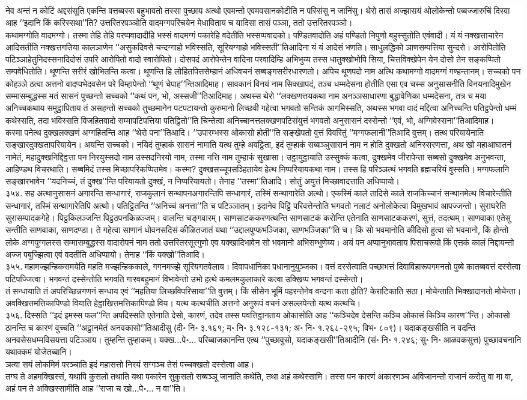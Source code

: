 नेव अन्तं न कोटिं अद्दसंसूति एकन्ति वत्तब्बस्स बहुभावतो तस्सा पुच्छाय अत्थो एवमन्तो एवमवसानकोटीति न पस्सिंसु न जानिंसु। थेरो तासं अज्झासयं ओलोकेन्तो पब्बज्जारुचिं दिस्वा आह ‘‘इदानि किं करिस्सथा’’ति? उत्तरितरपञ्ञोति वादमग्गपरिचयेन मेधाविताय च यादिसा तासं पञ्ञा, ततो उत्तरितरपञ्ञो।  
कथामग्गोति वादमग्गो। तस्मा तेहि तेहि परप्पवादादीहि भस्सं वादमग्गं पकारेहि वदेतीति भस्सप्पवादको। पण्डितवादोति अहं पण्डितो निपुणो बहुस्सुतोति एवंवादी। यं यं नक्खत्ताचारेन आदिसतीति नक्खत्तगतिया कालञाणेन ‘‘असुकदिवसे चन्दग्गाहो भविस्सति, सूरियग्गाहो भविस्सती’’तिआदिना यं यं आदेसं भणति। साधुलद्धिको ञाणसम्पत्तिया सुन्दरो। आरोपितोति पटिञ्ञाहेतुनिदस्सनादिदोसं उपरि आरोपितो वादो स्वारोपितो। दोसपदं आरोपेन्तेन वादिना परवादिम्हि अभिभुय्य तस्स धातुक्खोभोपि सिया, चित्तविक्खेपेन येन दोसो तेन सङ्कप्पितो सम्पवेधितोति। थूणन्ति सरीरं खोभितन्ति कत्वा। थूणन्ति हि लोहितपित्तसेम्हानं अधिवचनं सब्बङ्गसरीरधारणतो। अपिच थूणपदो नाम अत्थि कथामग्गो वादमग्गं गण्हन्तानम्। सच्चको पन कोहञ्ञे ठत्वा अत्तनो वादप्पभेदवसेन परे विम्हापेन्तो ‘‘थूणं चेपाह’’न्तिआदिमाह। सावकानं विनयं नाम सिक्खापदं, तञ्च धम्मदेसना होतीति एसा एव चस्स अनुसासनीति विनयनादिमुखेन सम्मासम्बुद्धस्स मतं सासनं पुच्छन्तो सच्चको ‘‘कथं पन, भो, अस्सजी’’तिआदिमाह। अथस्स थेरो ‘‘लक्खणत्तयकथा नाम अनञ्ञसाधारणा बुद्धावेणिका धम्मदेसना, तत्र च मया अनिच्चकथाय समुट्ठापिताय तं असहन्तो सच्चको तुच्छमानेन पटपटायन्तो कुरुमानो लिच्छवी गहेत्वा भगवतो सन्तिकं आगमिस्सति, अथस्स भगवा वादं मद्दित्वा अनिच्चन्ति पतिट्ठपेन्तो धम्मं कथेस्सति, तदा भविस्सति विजहितवादो सम्मापटिपत्तिया पतिट्ठितो’’ति चिन्तेत्वा अनिच्चानत्तलक्खणपटिसंयुत्तं भगवतो अनुसासनं दस्सेन्तो ‘‘एवं, भो, अग्गिवेस्सना’’तिआदिमाह।  
कस्मा पनेत्थ दुक्खलक्खणं अग्गहितन्ति आह ‘‘थेरो पना’’तिआदि। ‘‘उपारम्भस्स ओकासो होती’’ति सङ्खेपतो वुत्तं विवरितुं ‘‘मग्गफलानी’’तिआदि वुत्तम्। तत्थ परियायेनाति सङ्खारदुक्खतापरियायेन। अयन्ति सच्चको। नयिदं तुम्हाकं सासनं नामाति यत्थ तुम्हे अवट्ठिता, इदं तुम्हाकं सब्बञ्ञुसासनं नाम न होति दुक्खतो अनिस्सरणत्ता, अथ खो महाआघातनं नामेतं, महादुक्खनिद्दिट्ठत्ता पन निरयुस्सदो नाम उस्सदनिरयो नाम, तस्मा नत्ति नाम तुम्हाकं सुखासा। उट्ठायुट्ठायाति उस्सुक्कं कत्वा, दुक्खमेव जीरापेन्ता सब्बसो दुक्खमेव अनुभवन्ता, आहिण्डथ विचरथाति। सब्बमिदं तस्स मिच्छापरिकप्पितमेव। कस्मा? दुक्खसच्चूपसञ्हितायेव हेत्थ निप्परियायकथा नाम। तस्स हि परिञ्ञत्थं भगवति ब्रह्मचरियं वुस्सति। मग्गफलानि सङ्खारभावेन ‘‘यदनिच्चं, तं दुक्ख’’न्ति परियायतो दुक्खं, न निप्परियायतो। तेनाह ‘‘तस्मा’’तिआदि। सोतुं अयुत्तं मिच्छावादत्ताति अधिप्पायो।  
३५४. सह अत्थानुसासनं अगारन्ति सन्धागारं, राजकुलानं सन्थापनअगारन्तिपि सन्धागारं, तस्मिं सन्थागारेति अत्थो। एकस्मिं काले तादिसे काले राजकिच्चानं सन्थानमेत्थ विचारेन्तीति सन्धागारं, तस्मिं सन्थागारेतिपि अत्थो। पतिट्ठितन्ति ‘‘अनिच्चं अनत्ता’’ति च पटिञ्ञातम्। इदानेव पिट्ठिं परिवत्तेन्तोति भगवतो नलाटं अनोलोकेत्वा विमुखभावं आपज्जन्तो। सुराघरेति सुरासम्पादकगेहे। पिट्ठकिलञ्जन्ति पिट्ठठपनकिळञ्जम्। वालन्ति चङ्गवारम्। साणसाटककरणत्थन्ति साणसाटकं करोन्ति एतेनाति साणसाटककरणं, सुत्तं, तदत्थम्। साणवाका एतेसु सन्तीति साणवाका, साणदण्डा। ते गहेत्वा साणानं धोवनसदिसं कीळितजातं यथा ‘‘उद्दालपुप्फभञ्जिका, साणभञ्जिका’’ति च। किं सो भवमानोति कीदिसो हुत्वा सो भवमानो, किं होन्तो लोके अग्गपुग्गलस्स सम्मासम्बुद्धस्स वादारोपनं नाम ततो उत्तरितरसूरगुणो एव यक्खादिभावेन सो भवमानो अभिसम्भुणेय्य। अयं पन अप्पानुभावताय पिसाचरूपो किं एत्तकं कालं निद्दायन्तो अज्ज पबुज्झित्वा एवं वदतीति अधिप्पायो। तेनाह ‘‘किं यक्खो’’तिआदि।  
३५५. महामज्झन्हिकसमयेति महति मज्झन्हिककाले, गगनमज्झे सूरियगतवेलाय। दिवापधानिका पधानानुयुञ्जका। वत्तं दस्सेत्वाति पच्छाभत्तं दिवाविहारूपगमनतो पुब्बे कातब्बवत्तं दस्सेत्वा पटिपज्जित्वा। भगवन्तं दस्सेन्तोति भगवति गारवबहुमानं विभावेन्तो उभो हत्थे कमलमकुलाकारे कत्वा उक्खिप्प भगवन्तं दस्सेन्तो।  
तं सन्धायाति तं अपरिच्छिन्नगणनं सन्धाय एवं ‘‘महतिया लिच्छविपरिसाया’’ति वुत्तम्। किं सीसेन भूमिं पहरन्तेनेव वन्दना कता होति? केराटिकाति सठा। मोचेन्ताति भिक्खादानतो मोचेन्ता। अवक्खित्तमत्तिकापिण्डो वियाति हेट्ठाखित्तमत्तिकापिण्डो विय। यत्थ कत्थचीति अत्तनो अनुरूपं वचनं असल्लपेन्तो यत्थ कत्थचि।  
३५६. दिस्सति ‘‘इदं इमस्स फल’’न्ति अपदिस्सति एतेनाति देसो, कारणं, तदेव तस्स पवत्तिट्ठानताय ओकासोति आह ‘‘कञ्चिदेव देसन्ति कञ्चि ओकासं किञ्चि कारण’’न्ति। ओकासो ठानन्ति च कारणं वुच्चति ‘‘अट्ठानमेतं अनवकासो’’तिआदीसु (दी॰ नि॰ ३.१६१; म॰ नि॰ ३.१२८-१३१; अ॰ नि॰ १.२६८-२९५; विभ॰ ८०९)। यदाकङ्खसीति न वदन्ति अनवसेसधम्मविसयत्ता पटिञ्ञाय। तुम्हन्ति तुम्हाकम्। यक्ख…पे॰… परिब्बाजकानन्ति एत्थ ‘‘पुच्छावुसो, यदाकङ्खसी’’तिआदीनि (सं॰ नि॰ १.२४६; सु॰ नि॰ आळवकसुत्त) पुच्छावचनानि यथाक्कमं योजेतब्बानि।  
ञत्वा सयं लोकमिमं परञ्चाति इदं महासत्तो निरयं सग्गञ्च तेसं पच्चक्खतो दस्सेत्वा आह।  
तग्घ ते अहमक्खिस्सं, यथापि कुसलो तथाति यथा पकारेन सुकुसलो सब्बञ्ञू जानाति कथेति, तथा अहं कथेस्सामि। तस्स पन कारणं अकारणञ्च अविजानन्तो राजानं करोतु वा मा वा, अहं पन ते अक्खिस्सामीति आह ‘‘राजा च खो…पे॰… न वा’’ति।  
